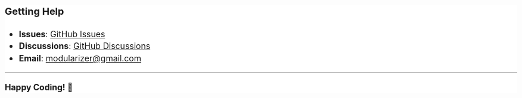 ### Getting Help

- **Issues**: [GitHub Issues](https://github.com/modularizer/netwiz/issues)
- **Discussions**: [GitHub Discussions](https://github.com/modularizer/netwiz/discussions)
- **Email**: modularizer@gmail.com

---

**Happy Coding! 🎉**

